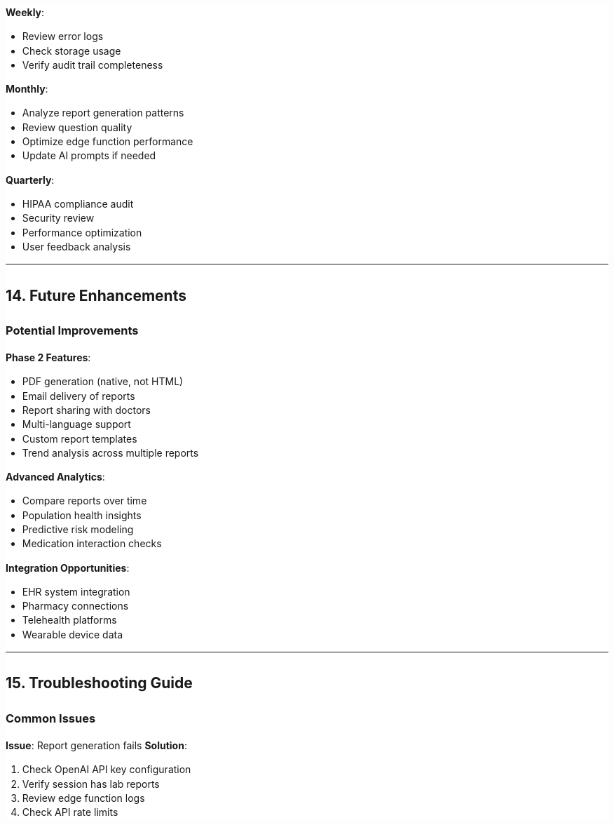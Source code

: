 **Weekly**:
- Review error logs
- Check storage usage
- Verify audit trail completeness

**Monthly**:
- Analyze report generation patterns
- Review question quality
- Optimize edge function performance
- Update AI prompts if needed

**Quarterly**:
- HIPAA compliance audit
- Security review
- Performance optimization
- User feedback analysis

---

## 14. Future Enhancements

### Potential Improvements

**Phase 2 Features**:
- PDF generation (native, not HTML)
- Email delivery of reports
- Report sharing with doctors
- Multi-language support
- Custom report templates
- Trend analysis across multiple reports

**Advanced Analytics**:
- Compare reports over time
- Population health insights
- Predictive risk modeling
- Medication interaction checks

**Integration Opportunities**:
- EHR system integration
- Pharmacy connections
- Telehealth platforms
- Wearable device data

---

## 15. Troubleshooting Guide

### Common Issues

**Issue**: Report generation fails
**Solution**:
1. Check OpenAI API key configuration
2. Verify session has lab reports
3. Review edge function logs
4. Check API rate limits
